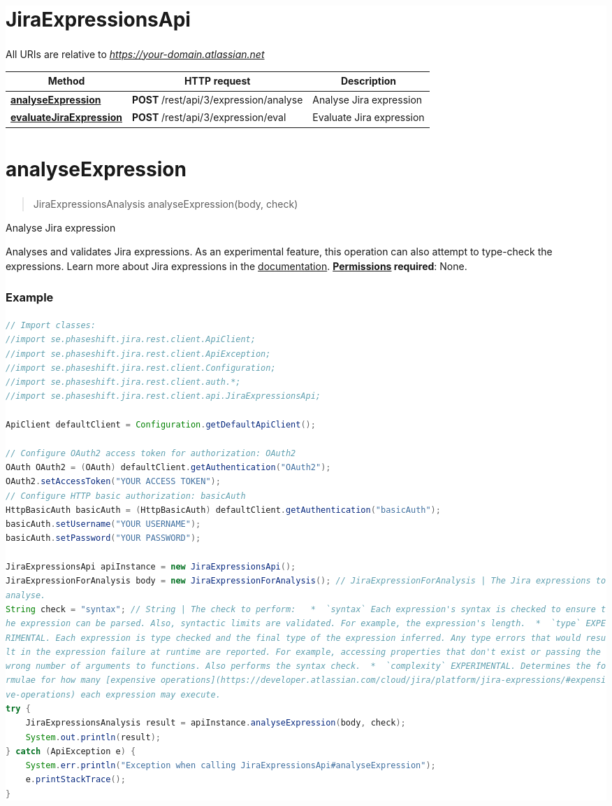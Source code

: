 # JiraExpressionsApi

All URIs are relative to *https://your-domain.atlassian.net*

Method | HTTP request | Description
------------- | ------------- | -------------
[**analyseExpression**](JiraExpressionsApi.md#analyseExpression) | **POST** /rest/api/3/expression/analyse | Analyse Jira expression
[**evaluateJiraExpression**](JiraExpressionsApi.md#evaluateJiraExpression) | **POST** /rest/api/3/expression/eval | Evaluate Jira expression

<a name="analyseExpression"></a>
# **analyseExpression**
> JiraExpressionsAnalysis analyseExpression(body, check)

Analyse Jira expression

Analyses and validates Jira expressions.  As an experimental feature, this operation can also attempt to type-check the expressions.  Learn more about Jira expressions in the [documentation](https://developer.atlassian.com/cloud/jira/platform/jira-expressions/).  **[Permissions](#permissions) required**: None.

### Example
```java
// Import classes:
//import se.phaseshift.jira.rest.client.ApiClient;
//import se.phaseshift.jira.rest.client.ApiException;
//import se.phaseshift.jira.rest.client.Configuration;
//import se.phaseshift.jira.rest.client.auth.*;
//import se.phaseshift.jira.rest.client.api.JiraExpressionsApi;

ApiClient defaultClient = Configuration.getDefaultApiClient();

// Configure OAuth2 access token for authorization: OAuth2
OAuth OAuth2 = (OAuth) defaultClient.getAuthentication("OAuth2");
OAuth2.setAccessToken("YOUR ACCESS TOKEN");
// Configure HTTP basic authorization: basicAuth
HttpBasicAuth basicAuth = (HttpBasicAuth) defaultClient.getAuthentication("basicAuth");
basicAuth.setUsername("YOUR USERNAME");
basicAuth.setPassword("YOUR PASSWORD");

JiraExpressionsApi apiInstance = new JiraExpressionsApi();
JiraExpressionForAnalysis body = new JiraExpressionForAnalysis(); // JiraExpressionForAnalysis | The Jira expressions to analyse.
String check = "syntax"; // String | The check to perform:   *  `syntax` Each expression's syntax is checked to ensure the expression can be parsed. Also, syntactic limits are validated. For example, the expression's length.  *  `type` EXPERIMENTAL. Each expression is type checked and the final type of the expression inferred. Any type errors that would result in the expression failure at runtime are reported. For example, accessing properties that don't exist or passing the wrong number of arguments to functions. Also performs the syntax check.  *  `complexity` EXPERIMENTAL. Determines the formulae for how many [expensive operations](https://developer.atlassian.com/cloud/jira/platform/jira-expressions/#expensive-operations) each expression may execute.
try {
    JiraExpressionsAnalysis result = apiInstance.analyseExpression(body, check);
    System.out.println(result);
} catch (ApiException e) {
    System.err.println("Exception when calling JiraExpressionsApi#analyseExpression");
    e.printStackTrace();
}
```
